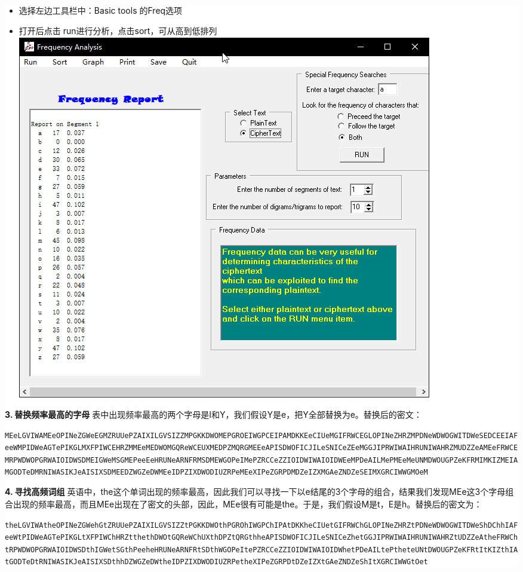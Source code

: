 - 选择左边工具栏中：Basic tools 的Freq选项

- 打开后点击 run进行分析，点击sort，可从高到低排列
![](files_for_writeup/3-1.png)

**3. 替换频率最高的字母**
表中出现频率最高的两个字母是I和Y，我们假设Y是e，把Y全部替换为e。替换后的密文：
```
MEeLGVIWAMEeOPINeZGWeEGMZRUUePZAIXILGVSIZZMPGKKDWOMEPGROEIWGPCEIPAMDKKEeCIUeMGIFRWCEGLOPINeZHRZMPDNeWDWOGWITDWeSEDCEEIAFeeWMPIDWeAGTePIKGLMXFPIWCEHRZMMEeMEDWOMGQReWCEUXMEDPZMQRGMEEeAPISDWOFICJILeSNICeZEeMGGJIPRWIWAIHRUNIWAHRZMUDZZeAMEeFRWCEMRPWDWOPGRWAIOIDWSDMEIGWeMSGMEPeeEeHRUNeARNFRMSDMEWGOPeIMePZRCCeZZIOIDWIWAIOIDWEeMPDeAILMePMEeMeUNMDWOUGPZeKFRMIMKIZMEIAMGODTeDMRNIWASIKJeAISIXSDMEEDZWGZeDWMEeIDPZIXDWODIUZRPeMEeXIPeZGRPDMDZeIZXMGAeZNDZeSEIMXGRCIWWGMOeM
```
**4. 寻找高频词组**
英语中，the这个单词出现的频率最高，因此我们可以寻找一下以e结尾的3个字母的组合，结果我们发现MEe这3个字母组合出现的频率最高，而且MEe出现在了密文的头部，因此，MEe很有可能是the。于是，我们假设M是t，E是h。替换后的密文为：
```
theLGVIWAtheOPINeZGWehGtZRUUePZAIXILGVSIZZtPGKKDWOthPGROhIWGPChIPAtDKKheCIUetGIFRWChGLOPINeZHRZtPDNeWDWOGWITDWeShDChhIAFeeWtPIDWeAGTePIKGLtXFPIWChHRZtthethDWOtGQReWChUXthDPZtQRGthheAPISDWOFICJILeSNICeZhetGGJIPRWIWAIHRUNIWAHRZtUDZZeAtheFRWChtRPWDWOPGRWAIOIDWSDthIGWetSGthPeeheHRUNeARNFRtSDthWGOPeItePZRCCeZZIOIDWIWAIOIDWhetPDeAILtePtheteUNtDWOUGPZeKFRtItKIZthIAtGODTeDtRNIWASIKJeAISIXSDthhDZWGZeDWtheIDPZIXDWODIUZRPetheXIPeZGRPDtDZeIZXtGAeZNDZeShItXGRCIWWGtOet
```
